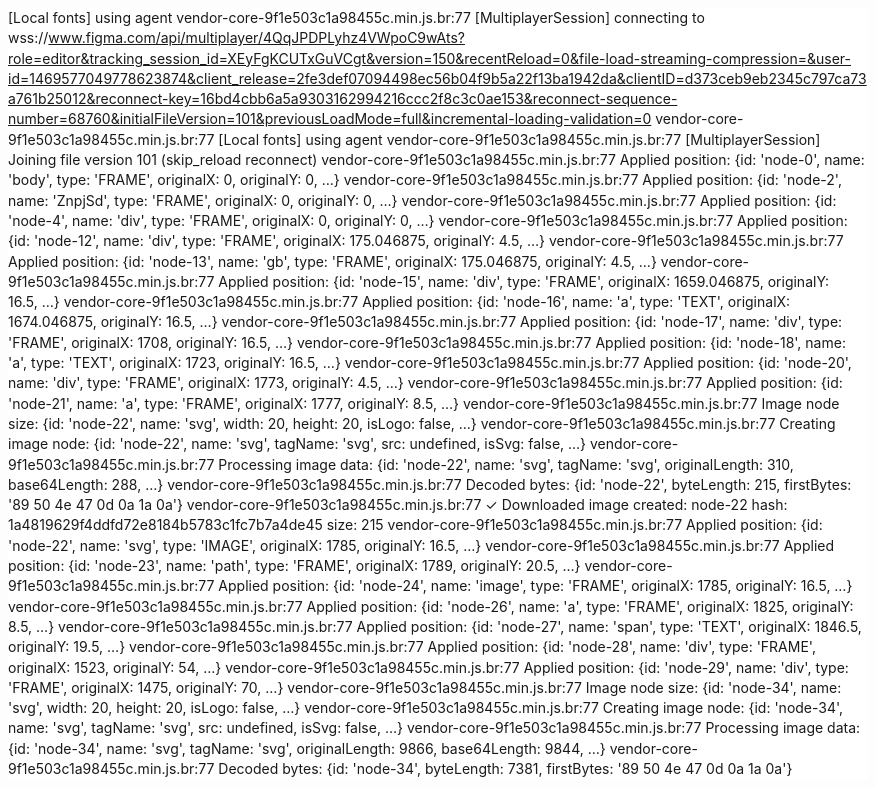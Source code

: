 [Local fonts] using agent
vendor-core-9f1e503c1a98455c.min.js.br:77 [MultiplayerSession] connecting to wss://www.figma.com/api/multiplayer/4QqJPDPLyhz4VWpoC9wAts?role=editor&tracking_session_id=XEyFgKCUTxGuVCgt&version=150&recentReload=0&file-load-streaming-compression=&user-id=1469577049778623874&client_release=2fe3def07094498ec56b04f9b5a22f13ba1942da&clientID=d373ceb9eb2345c797ca73a761b25012&reconnect-key=16bd4cbb6a5a9303162994216ccc2f8c3c0ae153&reconnect-sequence-number=68760&initialFileVersion=101&previousLoadMode=full&incremental-loading-validation=0
vendor-core-9f1e503c1a98455c.min.js.br:77 [Local fonts] using agent
vendor-core-9f1e503c1a98455c.min.js.br:77 [MultiplayerSession] Joining file version 101 (skip_reload reconnect)
vendor-core-9f1e503c1a98455c.min.js.br:77 Applied position: {id: 'node-0', name: 'body', type: 'FRAME', originalX: 0, originalY: 0, …}
vendor-core-9f1e503c1a98455c.min.js.br:77 Applied position: {id: 'node-2', name: 'ZnpjSd', type: 'FRAME', originalX: 0, originalY: 0, …}
vendor-core-9f1e503c1a98455c.min.js.br:77 Applied position: {id: 'node-4', name: 'div', type: 'FRAME', originalX: 0, originalY: 0, …}
vendor-core-9f1e503c1a98455c.min.js.br:77 Applied position: {id: 'node-12', name: 'div', type: 'FRAME', originalX: 175.046875, originalY: 4.5, …}
vendor-core-9f1e503c1a98455c.min.js.br:77 Applied position: {id: 'node-13', name: 'gb', type: 'FRAME', originalX: 175.046875, originalY: 4.5, …}
vendor-core-9f1e503c1a98455c.min.js.br:77 Applied position: {id: 'node-15', name: 'div', type: 'FRAME', originalX: 1659.046875, originalY: 16.5, …}
vendor-core-9f1e503c1a98455c.min.js.br:77 Applied position: {id: 'node-16', name: 'a', type: 'TEXT', originalX: 1674.046875, originalY: 16.5, …}
vendor-core-9f1e503c1a98455c.min.js.br:77 Applied position: {id: 'node-17', name: 'div', type: 'FRAME', originalX: 1708, originalY: 16.5, …}
vendor-core-9f1e503c1a98455c.min.js.br:77 Applied position: {id: 'node-18', name: 'a', type: 'TEXT', originalX: 1723, originalY: 16.5, …}
vendor-core-9f1e503c1a98455c.min.js.br:77 Applied position: {id: 'node-20', name: 'div', type: 'FRAME', originalX: 1773, originalY: 4.5, …}
vendor-core-9f1e503c1a98455c.min.js.br:77 Applied position: {id: 'node-21', name: 'a', type: 'FRAME', originalX: 1777, originalY: 8.5, …}
vendor-core-9f1e503c1a98455c.min.js.br:77 Image node size: {id: 'node-22', name: 'svg', width: 20, height: 20, isLogo: false, …}
vendor-core-9f1e503c1a98455c.min.js.br:77 Creating image node: {id: 'node-22', name: 'svg', tagName: 'svg', src: undefined, isSvg: false, …}
vendor-core-9f1e503c1a98455c.min.js.br:77 Processing image data: {id: 'node-22', name: 'svg', tagName: 'svg', originalLength: 310, base64Length: 288, …}
vendor-core-9f1e503c1a98455c.min.js.br:77 Decoded bytes: {id: 'node-22', byteLength: 215, firstBytes: '89 50 4e 47 0d 0a 1a 0a'}
vendor-core-9f1e503c1a98455c.min.js.br:77 ✓ Downloaded image created: node-22 hash: 1a4819629f4ddfd72e8184b5783c1fc7b7a4de45 size: 215
vendor-core-9f1e503c1a98455c.min.js.br:77 Applied position: {id: 'node-22', name: 'svg', type: 'IMAGE', originalX: 1785, originalY: 16.5, …}
vendor-core-9f1e503c1a98455c.min.js.br:77 Applied position: {id: 'node-23', name: 'path', type: 'FRAME', originalX: 1789, originalY: 20.5, …}
vendor-core-9f1e503c1a98455c.min.js.br:77 Applied position: {id: 'node-24', name: 'image', type: 'FRAME', originalX: 1785, originalY: 16.5, …}
vendor-core-9f1e503c1a98455c.min.js.br:77 Applied position: {id: 'node-26', name: 'a', type: 'FRAME', originalX: 1825, originalY: 8.5, …}
vendor-core-9f1e503c1a98455c.min.js.br:77 Applied position: {id: 'node-27', name: 'span', type: 'TEXT', originalX: 1846.5, originalY: 19.5, …}
vendor-core-9f1e503c1a98455c.min.js.br:77 Applied position: {id: 'node-28', name: 'div', type: 'FRAME', originalX: 1523, originalY: 54, …}
vendor-core-9f1e503c1a98455c.min.js.br:77 Applied position: {id: 'node-29', name: 'div', type: 'FRAME', originalX: 1475, originalY: 70, …}
vendor-core-9f1e503c1a98455c.min.js.br:77 Image node size: {id: 'node-34', name: 'svg', width: 20, height: 20, isLogo: false, …}
vendor-core-9f1e503c1a98455c.min.js.br:77 Creating image node: {id: 'node-34', name: 'svg', tagName: 'svg', src: undefined, isSvg: false, …}
vendor-core-9f1e503c1a98455c.min.js.br:77 Processing image data: {id: 'node-34', name: 'svg', tagName: 'svg', originalLength: 9866, base64Length: 9844, …}
vendor-core-9f1e503c1a98455c.min.js.br:77 Decoded bytes: {id: 'node-34', byteLength: 7381, firstBytes: '89 50 4e 47 0d 0a 1a 0a'}